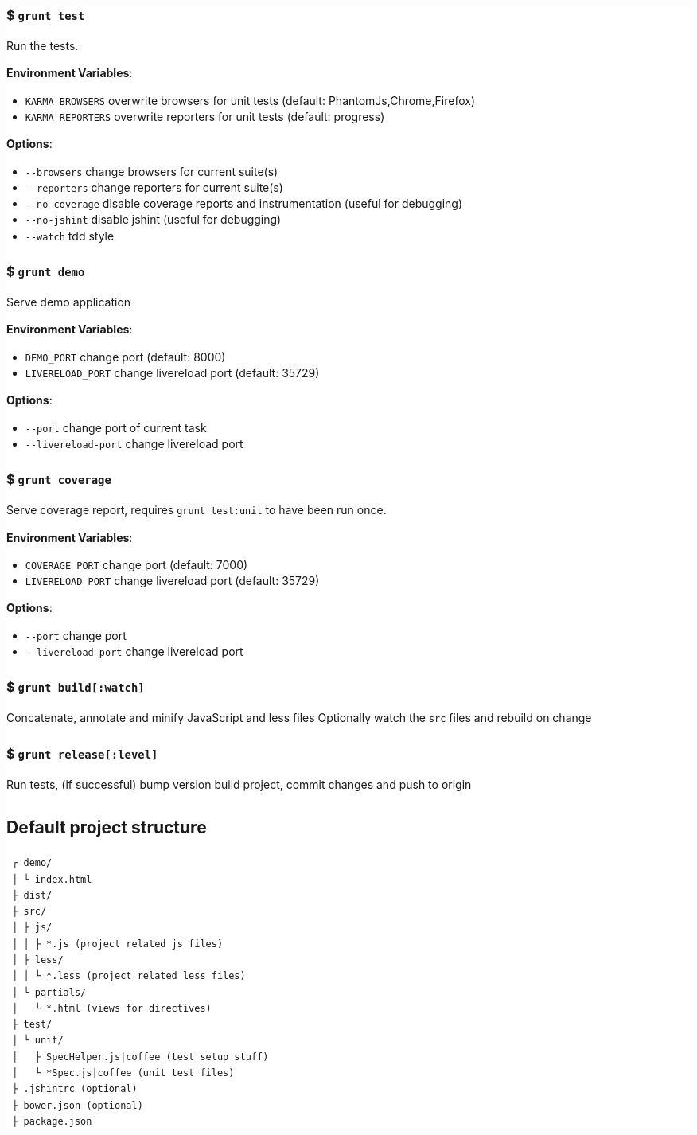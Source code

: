 ### $ `grunt test`

Run the tests.

__Environment Variables__:
 - `KARMA_BROWSERS` overwrite browsers for unit tests (default: PhantomJs,Chrome,Firefox)
 - `KARMA_REPORTERS` overwrite reporters for unit tests (default: progress)

__Options__:
 - `--browsers` change browsers for current suite(s)
 - `--reporters` change reporters for current suite(s)
 - `--no-coverage` disable coverage reports and instrumentation (useful for debugging)
 - `--no-jshint` disable jshint (useful for debugging)
 - `--watch` tdd style

### $ `grunt demo`
Serve demo application

__Environment Variables__:
 - `DEMO_PORT` change port                  (default: 8000)
 - `LIVERELOAD_PORT` change livereload port (default: 35729)

__Options__:
 - `--port` change port of current task
 - `--livereload-port` change livereload port

### $ `grunt coverage`
Serve coverage report, requires `grunt test:unit` to have been run once.

__Environment Variables__:
 - `COVERAGE_PORT` change port              (default: 7000)
 - `LIVERELOAD_PORT` change livereload port (default: 35729)

__Options__:
 - `--port` change port
 - `--livereload-port` change livereload port

### $ `grunt build[:watch]`
Concatenate, annotate and minify JavaScript and less files
Optionally watch the `src` files and rebuild on change

### $ `grunt release[:level]`
Run tests, (if successful) bump version build project, commit changes and push to origin


Default project structure
-------------------------

```
 ┌ demo/
 │ └ index.html
 ├ dist/
 ├ src/
 │ ├ js/
 │ │ ├ *.js (project related js files)
 │ ├ less/
 │ │ └ *.less (project related less files)
 │ └ partials/
 │   └ *.html (views for directives)
 ├ test/
 │ └ unit/
 │   ├ SpecHelper.js|coffee (test setup stuff)
 │   └ *Spec.js|coffee (unit test files)
 ├ .jshintrc (optional)
 ├ bower.json (optional)
 ├ package.json
```